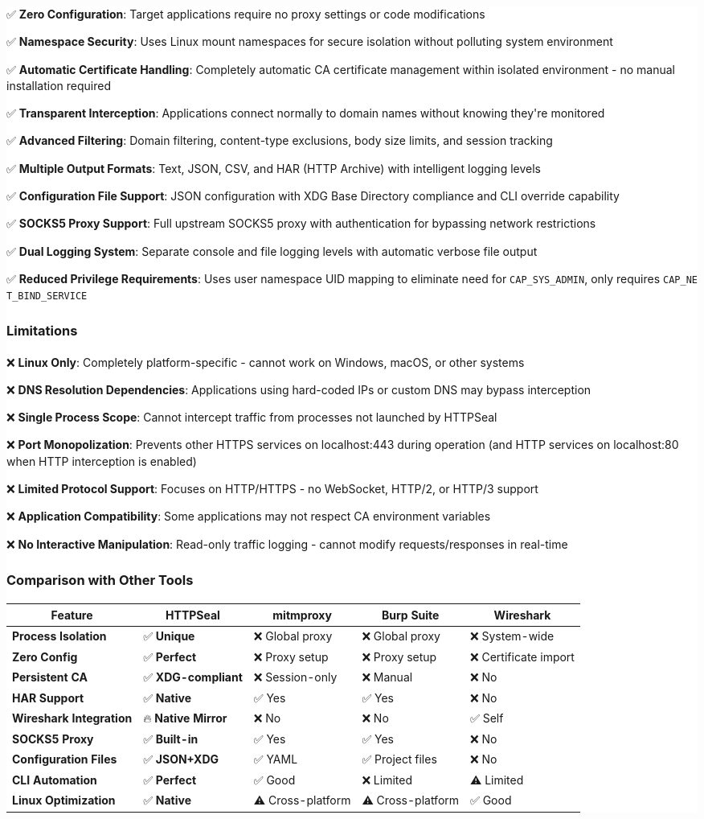 ✅ **Zero Configuration**: Target applications require no proxy settings or code modifications

✅ **Namespace Security**: Uses Linux mount namespaces for secure isolation without polluting system environment

✅ **Automatic Certificate Handling**: Completely automatic CA certificate management within isolated environment - no manual installation required

✅ **Transparent Interception**: Applications connect normally to domain names without knowing they're monitored

✅ **Advanced Filtering**: Domain filtering, content-type exclusions, body size limits, and session tracking

✅ **Multiple Output Formats**: Text, JSON, CSV, and HAR (HTTP Archive) with intelligent logging levels

✅ **Configuration File Support**: JSON configuration with XDG Base Directory compliance and CLI override capability

✅ **SOCKS5 Proxy Support**: Full upstream SOCKS5 proxy with authentication for bypassing network restrictions

✅ **Dual Logging System**: Separate console and file logging levels with automatic verbose file output

✅ **Reduced Privilege Requirements**: Uses user namespace UID mapping to eliminate need for `CAP_SYS_ADMIN`, only requires `CAP_NET_BIND_SERVICE`

### Limitations

❌ **Linux Only**: Completely platform-specific - cannot work on Windows, macOS, or other systems

❌ **DNS Resolution Dependencies**: Applications using hard-coded IPs or custom DNS may bypass interception

❌ **Single Process Scope**: Cannot intercept traffic from processes not launched by HTTPSeal

❌ **Port Monopolization**: Prevents other HTTPS services on localhost:443 during operation (and HTTP services on localhost:80 when HTTP interception is enabled)

❌ **Limited Protocol Support**: Focuses on HTTP/HTTPS - no WebSocket, HTTP/2, or HTTP/3 support

❌ **Application Compatibility**: Some applications may not respect CA environment variables

❌ **No Interactive Manipulation**: Read-only traffic logging - cannot modify requests/responses in real-time

### Comparison with Other Tools

| Feature | HTTPSeal | mitmproxy | Burp Suite | Wireshark |
|---------|----------|-----------|-------------|-----------|
| **Process Isolation** | ✅ **Unique** | ❌ Global proxy | ❌ Global proxy | ❌ System-wide |
| **Zero Config** | ✅ **Perfect** | ❌ Proxy setup | ❌ Proxy setup | ❌ Certificate import |
| **Persistent CA** | ✅ **XDG-compliant** | ❌ Session-only | ❌ Manual | ❌ No |
| **HAR Support** | ✅ **Native** | ✅ Yes | ✅ Yes | ❌ No |
| **Wireshark Integration** | 🔥 **Native Mirror** | ❌ No | ❌ No | ✅ Self |
| **SOCKS5 Proxy** | ✅ **Built-in** | ✅ Yes | ✅ Yes | ❌ No |
| **Configuration Files** | ✅ **JSON+XDG** | ✅ YAML | ✅ Project files | ❌ No |
| **CLI Automation** | ✅ **Perfect** | ✅ Good | ❌ Limited | ⚠️ Limited |
| **Linux Optimization** | ✅ **Native** | ⚠️ Cross-platform | ⚠️ Cross-platform | ✅ Good |
